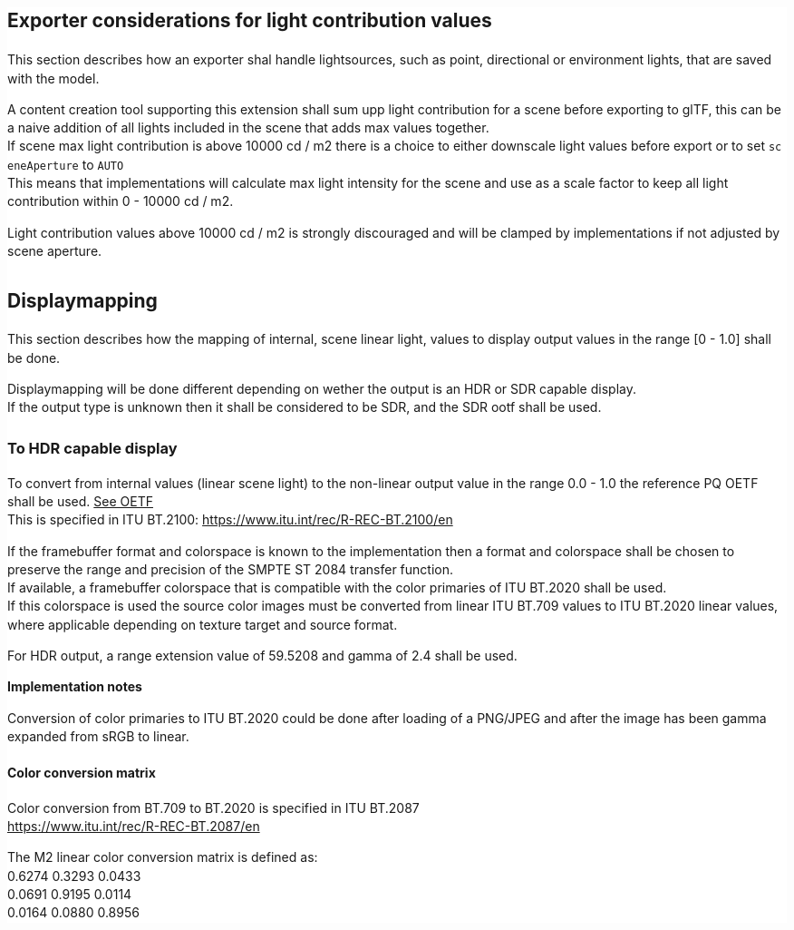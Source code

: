 ## Exporter considerations for light contribution values

This section describes how an exporter shal handle lightsources, such as point, directional or environment lights, that are saved with the model.  

A content creation tool supporting this extension shall sum upp light contribution for a scene before exporting to glTF, this can be a naive addition of all lights included in the scene that adds max values together.  
If scene max light contribution is above 10000 cd / m2 there is a choice to either downscale light values before export or to set `sceneAperture` to `AUTO`  
This means that implementations will calculate max light intensity for the scene and use as a scale factor to keep all light contribution within 0 - 10000 cd / m2.  

Light contribution values above 10000 cd / m2 is strongly discouraged and will be clamped by implementations if not adjusted by scene aperture.    

## Displaymapping

This section describes how the mapping of internal, scene linear light, values to display output values in the range [0 - 1.0] shall be done.  

Displaymapping will be done different depending on wether the output is an HDR or SDR capable display.  
If the output type is unknown then it shall be considered to be SDR, and the SDR ootf shall be used.  

### To HDR capable display

To convert from internal values (linear scene light) to the non-linear output value in the range 0.0 - 1.0 the reference PQ OETF shall be used. [See OETF](#oetf)  
This is specified in ITU BT.2100:
https://www.itu.int/rec/R-REC-BT.2100/en  

If the framebuffer format and colorspace is known to the implementation then a format and colorspace shall be chosen to preserve the range and precision of the SMPTE ST 2084 transfer function.  
If available, a framebuffer colorspace that is compatible with the color primaries of ITU BT.2020 shall be used.  
If this colorspace is used the source color images must be converted from linear ITU BT.709 values to ITU BT.2020 linear values, where applicable depending on texture target and source format.  

For HDR output,  a range extension value of 59.5208 and gamma of 2.4 shall be used.  

**Implementation notes**

Conversion of color primaries to ITU BT.2020 could be done after loading of a PNG/JPEG and after the image has been gamma expanded from sRGB to linear.  

#### Color conversion matrix

Color conversion from BT.709 to BT.2020 is specified in ITU BT.2087  
https://www.itu.int/rec/R-REC-BT.2087/en

The M2 linear color conversion matrix is defined as:  
0.6274 0.3293 0.0433  
0.0691 0.9195 0.0114  
0.0164 0.0880 0.8956  
